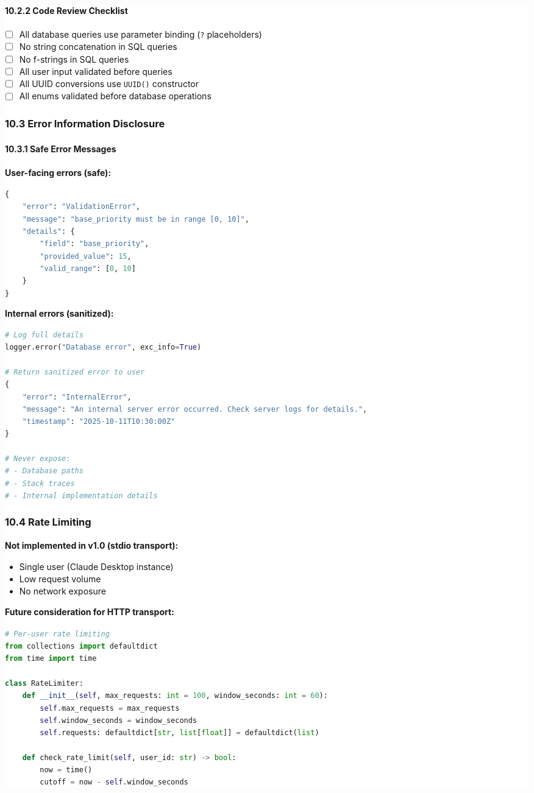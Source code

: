 #### 10.2.2 Code Review Checklist

- [ ] All database queries use parameter binding (`?` placeholders)
- [ ] No string concatenation in SQL queries
- [ ] No f-strings in SQL queries
- [ ] All user input validated before queries
- [ ] All UUID conversions use `UUID()` constructor
- [ ] All enums validated before database operations

### 10.3 Error Information Disclosure

#### 10.3.1 Safe Error Messages

**User-facing errors (safe):**
```python
{
    "error": "ValidationError",
    "message": "base_priority must be in range [0, 10]",
    "details": {
        "field": "base_priority",
        "provided_value": 15,
        "valid_range": [0, 10]
    }
}
```

**Internal errors (sanitized):**
```python
# Log full details
logger.error("Database error", exc_info=True)

# Return sanitized error to user
{
    "error": "InternalError",
    "message": "An internal server error occurred. Check server logs for details.",
    "timestamp": "2025-10-11T10:30:00Z"
}

# Never expose:
# - Database paths
# - Stack traces
# - Internal implementation details
```

### 10.4 Rate Limiting

**Not implemented in v1.0 (stdio transport):**
- Single user (Claude Desktop instance)
- Low request volume
- No network exposure

**Future consideration for HTTP transport:**
```python
# Per-user rate limiting
from collections import defaultdict
from time import time

class RateLimiter:
    def __init__(self, max_requests: int = 100, window_seconds: int = 60):
        self.max_requests = max_requests
        self.window_seconds = window_seconds
        self.requests: defaultdict[str, list[float]] = defaultdict(list)

    def check_rate_limit(self, user_id: str) -> bool:
        now = time()
        cutoff = now - self.window_seconds
```